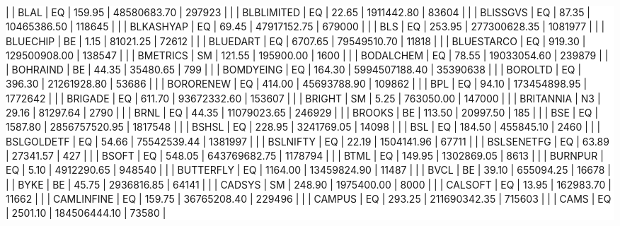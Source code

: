 |  | BLAL | EQ | 159.95 | 48580683.70 | 297923 |
|  | BLBLIMITED | EQ | 22.65 | 1911442.80 | 83604 |
|  | BLISSGVS | EQ | 87.35 | 10465386.50 | 118645 |
|  | BLKASHYAP | EQ | 69.45 | 47917152.75 | 679000 |
|  | BLS | EQ | 253.95 | 277300628.35 | 1081977 |
|  | BLUECHIP | BE | 1.15 | 81021.25 | 72612 |
|  | BLUEDART | EQ | 6707.65 | 79549510.70 | 11818 |
|  | BLUESTARCO | EQ | 919.30 | 129500908.00 | 138547 |
|  | BMETRICS | SM | 121.55 | 195900.00 | 1600 |
|  | BODALCHEM | EQ | 78.55 | 19033054.60 | 239879 |
|  | BOHRAIND | BE | 44.35 | 35480.65 | 799 |
|  | BOMDYEING | EQ | 164.30 | 5994507188.40 | 35390638 |
|  | BOROLTD | EQ | 396.30 | 21261928.80 | 53686 |
|  | BORORENEW | EQ | 414.00 | 45693788.90 | 109862 |
|  | BPL | EQ | 94.10 | 173454898.95 | 1772642 |
|  | BRIGADE | EQ | 611.70 | 93672332.60 | 153607 |
|  | BRIGHT | SM | 5.25 | 763050.00 | 147000 |
|  | BRITANNIA | N3 | 29.16 | 81297.64 | 2790 |
|  | BRNL | EQ | 44.35 | 11079023.65 | 246929 |
|  | BROOKS | BE | 113.50 | 20997.50 | 185 |
|  | BSE | EQ | 1587.80 | 2856757520.95 | 1817548 |
|  | BSHSL | EQ | 228.95 | 3241769.05 | 14098 |
|  | BSL | EQ | 184.50 | 455845.10 | 2460 |
|  | BSLGOLDETF | EQ | 54.66 | 75542539.44 | 1381997 |
|  | BSLNIFTY | EQ | 22.19 | 1504141.96 | 67711 |
|  | BSLSENETFG | EQ | 63.89 | 27341.57 | 427 |
|  | BSOFT | EQ | 548.05 | 643769682.75 | 1178794 |
|  | BTML | EQ | 149.95 | 1302869.05 | 8613 |
|  | BURNPUR | EQ | 5.10 | 4912290.65 | 948540 |
|  | BUTTERFLY | EQ | 1164.00 | 13459824.90 | 11487 |
|  | BVCL | BE | 39.10 | 655094.25 | 16678 |
|  | BYKE | BE | 45.75 | 2936816.85 | 64141 |
|  | CADSYS | SM | 248.90 | 1975400.00 | 8000 |
|  | CALSOFT | EQ | 13.95 | 162983.70 | 11662 |
|  | CAMLINFINE | EQ | 159.75 | 36765208.40 | 229496 |
|  | CAMPUS | EQ | 293.25 | 211690342.35 | 715603 |
|  | CAMS | EQ | 2501.10 | 184506444.10 | 73580 |